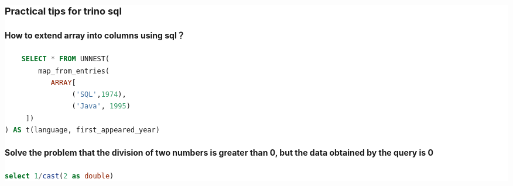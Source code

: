 ### Practical tips for trino sql
#### How to extend array into columns using sql？
```sql
    SELECT * FROM UNNEST(
        map_from_entries(
           ARRAY[
                ('SQL',1974),
                ('Java', 1995)
     ])
) AS t(language, first_appeared_year)

```
#### Solve the problem that the division of two numbers is greater than 0, but the data obtained by the query is 0
   ```sql
  select 1/cast(2 as double)

  ```

